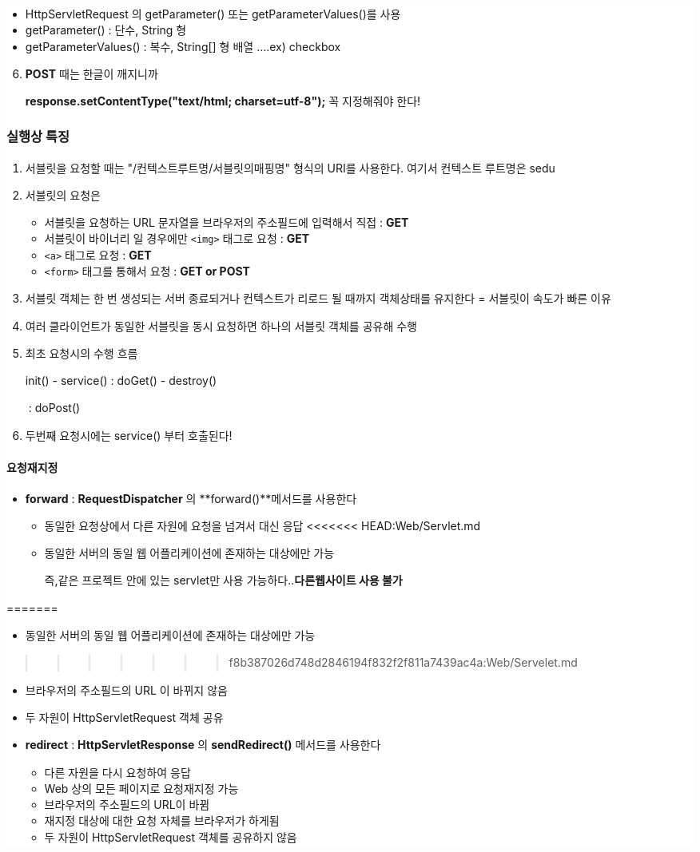    - HttpServletRequest 의 getParameter() 또는 getParameterValues()를 사용
   - getParameter() :  단수, String 형
   - getParameterValues() : 복수, String[] 형 배열 ....ex) checkbox 
   
6. **POST** 때는 한글이 깨지니까 

   **response.setContentType("text/html; charset=utf-8");**  꼭 지정해줘야 한다!



### 실행상 특징

1. 서블릿을 요청할 때는 "/컨텍스트루트명/서블릿의매핑명" 형식의 URI를 사용한다.
   여기서 컨텍스트 루트명은 sedu

2. 서블릿의 요청은

   - 서블릿을 요청하는 URL 문자열을 브라우저의 주소필드에 입력해서 직접 : **GET**
   - 서블릿이 바이너리 일 경우에만 `<img>` 태그로 요청 : **GET**
   - `<a>` 태그로 요청 : **GET**
   - `<form>` 태그를 통해서 요청 : **GET or POST**

3. 서블릿 객체는 한 번 생성되는 서버 종료되거나 컨텍스트가 리로드 될 때까지 객체상태를 유지한다 = 서블릿이 속도가 빠른 이유

4. 여러 클라이언트가 동일한 서블릿을 동시 요청하면 하나의 서블릿 객체를 공유해 수행

5. 최초 요청시의 수행 흐름

   init()  -  service() : doGet()  -  destroy()

   ​							 : doPost()
   
6. 두번째 요청시에는 service() 부터 호출된다!



#### 요청재지정

- **forward** : **RequestDispatcher** 의 **forward()**메서드를 사용한다

  - 동일한 요청상에서 다른 자원에 요청을 넘겨서 대신 응답
<<<<<<< HEAD:Web/Servlet.md

  - 동일한 서버의 동일 웹 어플리케이션에 존재하는 대상에만 가능

    즉,같은 프로젝트 안에 있는 servlet만 사용 가능하다..**다른웹사이트 사용 불가**

=======
  - 동일한 서버의 동일 웹 어플리케이션에 존재하는 대상에만 가능
>>>>>>> f8b387026d748d2846194f832f2f811a7439ac4a:Web/Servelet.md
  - 브라우저의 주소필드의 URL 이 바뀌지 않음
  - 두 자원이 HttpServletRequest 객체 공유

- **redirect** : **HttpServletResponse** 의 **sendRedirect()** 메서드를 사용한다

  - 다른 자원을 다시 요청하여 응답
  - Web 상의 모든 페이지로 요청재지정 가능
  - 브라우저의 주소필드의 URL이 바뀜
  - 재지정 대상에 대한 요청 자체를 브라우저가 하게됨
  - 두 자원이 HttpServletRequest 객체를 공유하지 않음
